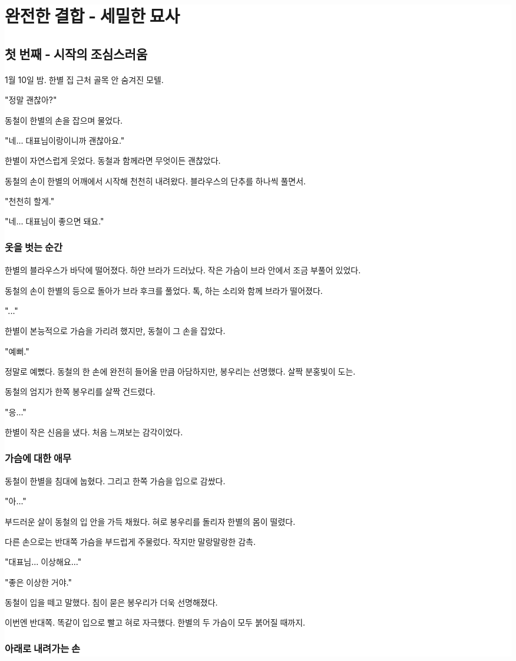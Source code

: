 # 완전한 결합 - 세밀한 묘사

## 첫 번째 - 시작의 조심스러움

1월 10일 밤. 한별 집 근처 골목 안 숨겨진 모텔.

"정말 괜찮아?"

동철이 한별의 손을 잡으며 물었다.

"네... 대표님이랑이니까 괜찮아요."

한별이 자연스럽게 웃었다. 동철과 함께라면 무엇이든 괜찮았다.

동철의 손이 한별의 어깨에서 시작해 천천히 내려왔다. 블라우스의 단추를 하나씩 풀면서.

"천천히 할게."

"네... 대표님이 좋으면 돼요."

### 옷을 벗는 순간

한별의 블라우스가 바닥에 떨어졌다. 하얀 브라가 드러났다. 작은 가슴이 브라 안에서 조금 부풀어 있었다.

동철의 손이 한별의 등으로 돌아가 브라 후크를 풀었다. 톡, 하는 소리와 함께 브라가 떨어졌다.

"..."

한별이 본능적으로 가슴을 가리려 했지만, 동철이 그 손을 잡았다.

"예뻐."

정말로 예뻤다. 동철의 한 손에 완전히 들어올 만큼 아담하지만, 봉우리는 선명했다. 살짝 분홍빛이 도는.

동철의 엄지가 한쪽 봉우리를 살짝 건드렸다.

"응..."

한별이 작은 신음을 냈다. 처음 느껴보는 감각이었다.

### 가슴에 대한 애무

동철이 한별을 침대에 눕혔다. 그리고 한쪽 가슴을 입으로 감쌌다.

"아..."

부드러운 살이 동철의 입 안을 가득 채웠다. 혀로 봉우리를 돌리자 한별의 몸이 떨렸다.

다른 손으로는 반대쪽 가슴을 부드럽게 주물렀다. 작지만 말랑말랑한 감촉.

"대표님... 이상해요..."

"좋은 이상한 거야."

동철이 입을 떼고 말했다. 침이 묻은 봉우리가 더욱 선명해졌다.

이번엔 반대쪽. 똑같이 입으로 빨고 혀로 자극했다. 한별의 두 가슴이 모두 붉어질 때까지.

### 아래로 내려가는 손
